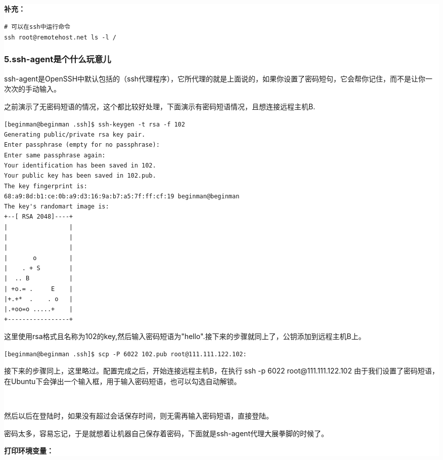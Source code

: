 <p><strong>补充：</strong></p>

<pre><code># 可以在ssh中运行命令
ssh root@remotehost.net ls -l /
</code></pre>

<h3>5.ssh-agent是个什么玩意儿</h3>

<p>ssh-agent是OpenSSH中默认包括的（ssh代理程序），它所代理的就是上面说的，如果你设置了密码短句，它会帮你记住，而不是让你一次次的手动输入。</p>

<p>之前演示了无密码短语的情况，这个都比较好处理，下面演示有密码短语情况，且想连接远程主机B.</p>

<pre><code>[beginman@beginman .ssh]$ ssh-keygen -t rsa -f 102  
Generating public/private rsa key pair.
Enter passphrase (empty for no passphrase): 
Enter same passphrase again: 
Your identification has been saved in 102.
Your public key has been saved in 102.pub.
The key fingerprint is:
68:a9:8d:b1:ce:0b:a9:d3:16:9a:b7:a5:7f:ff:cf:19 beginman@beginman
The key's randomart image is:
+--[ RSA 2048]----+
|                 |
|                 |
|                 |
|       o         |
|    . + S        |
|  .. B           |
| +o.= .     E    |
|+.+*  .    . o   |
|.+oo=o .....+    |
+-----------------+
</code></pre>

<p>这里使用rsa格式且名称为102的key,然后输入密码短语为"hello".接下来的步骤就同上了，公钥添加到远程主机B上。</p>

<pre><code>[beginman@beginman .ssh]$ scp -P 6022 102.pub root@111.111.122.102:
</code></pre>

<p>接下来的步骤同上，这里略过。配置完成之后，开始连接远程主机B，在执行 ssh -p 6022  root@111.111.122.102 由于我们设置了密码短语，在Ubuntu下会弹出一个输入框，用于输入密码短语，也可以勾选自动解锁。</p>

<p><img src="http://images.cnblogs.com/cnblogs_com/BeginMan/486940/o_ssh2.png" alt="" /></p>

<p>然后以后在登陆时，如果没有超过会话保存时间，则无需再输入密码短语，直接登陆。</p>

<p>密码太多，容易忘记，于是就想着让机器自己保存着密码，下面就是ssh-agent代理大展拳脚的时候了。</p>

<p><strong>打印环境变量：</strong></p>
